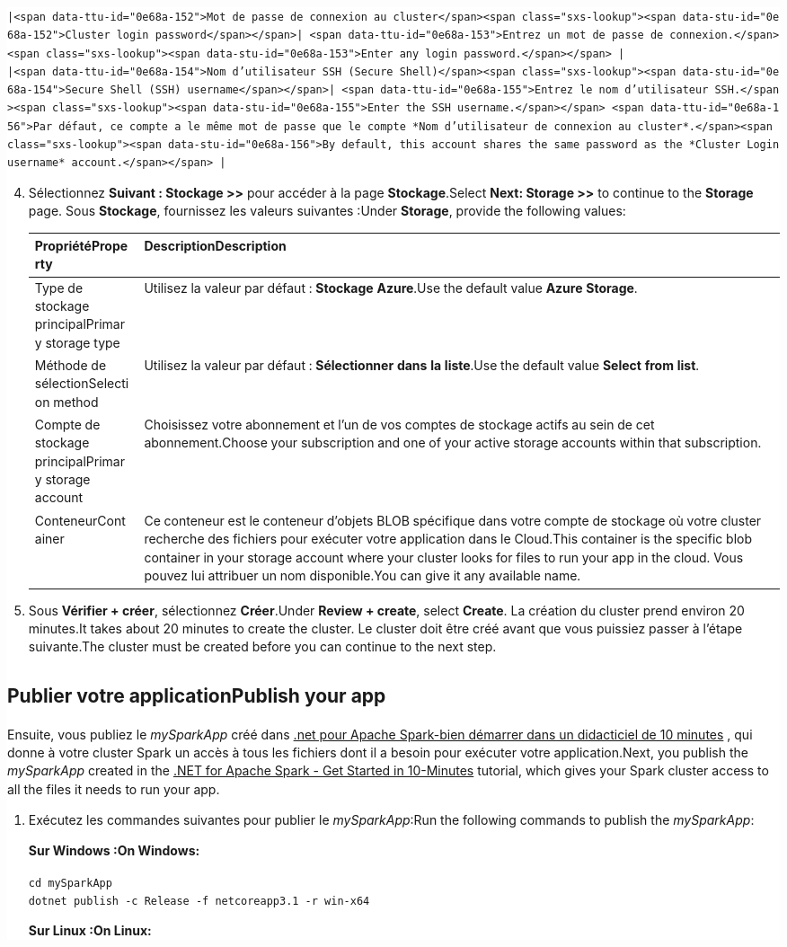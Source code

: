     |<span data-ttu-id="0e68a-152">Mot de passe de connexion au cluster</span><span class="sxs-lookup"><span data-stu-id="0e68a-152">Cluster login password</span></span>| <span data-ttu-id="0e68a-153">Entrez un mot de passe de connexion.</span><span class="sxs-lookup"><span data-stu-id="0e68a-153">Enter any login password.</span></span> |
    |<span data-ttu-id="0e68a-154">Nom d’utilisateur SSH (Secure Shell)</span><span class="sxs-lookup"><span data-stu-id="0e68a-154">Secure Shell (SSH) username</span></span>| <span data-ttu-id="0e68a-155">Entrez le nom d’utilisateur SSH.</span><span class="sxs-lookup"><span data-stu-id="0e68a-155">Enter the SSH username.</span></span> <span data-ttu-id="0e68a-156">Par défaut, ce compte a le même mot de passe que le compte *Nom d’utilisateur de connexion au cluster*.</span><span class="sxs-lookup"><span data-stu-id="0e68a-156">By default, this account shares the same password as the *Cluster Login username* account.</span></span> |

4. <span data-ttu-id="0e68a-157">Sélectionnez **Suivant : Stockage >>** pour accéder à la page **Stockage**.</span><span class="sxs-lookup"><span data-stu-id="0e68a-157">Select **Next: Storage >>** to continue to the **Storage** page.</span></span> <span data-ttu-id="0e68a-158">Sous **Stockage**, fournissez les valeurs suivantes :</span><span class="sxs-lookup"><span data-stu-id="0e68a-158">Under **Storage**, provide the following values:</span></span>

    |<span data-ttu-id="0e68a-159">Propriété</span><span class="sxs-lookup"><span data-stu-id="0e68a-159">Property</span></span>  |<span data-ttu-id="0e68a-160">Description</span><span class="sxs-lookup"><span data-stu-id="0e68a-160">Description</span></span>  |
    |---------|---------|
    |<span data-ttu-id="0e68a-161">Type de stockage principal</span><span class="sxs-lookup"><span data-stu-id="0e68a-161">Primary storage type</span></span>|<span data-ttu-id="0e68a-162">Utilisez la valeur par défaut : **Stockage Azure**.</span><span class="sxs-lookup"><span data-stu-id="0e68a-162">Use the default value **Azure Storage**.</span></span>|
    |<span data-ttu-id="0e68a-163">Méthode de sélection</span><span class="sxs-lookup"><span data-stu-id="0e68a-163">Selection method</span></span>|<span data-ttu-id="0e68a-164">Utilisez la valeur par défaut : **Sélectionner dans la liste**.</span><span class="sxs-lookup"><span data-stu-id="0e68a-164">Use the default value **Select from list**.</span></span>|
    |<span data-ttu-id="0e68a-165">Compte de stockage principal</span><span class="sxs-lookup"><span data-stu-id="0e68a-165">Primary storage account</span></span>|<span data-ttu-id="0e68a-166">Choisissez votre abonnement et l’un de vos comptes de stockage actifs au sein de cet abonnement.</span><span class="sxs-lookup"><span data-stu-id="0e68a-166">Choose your subscription and one of your active storage accounts within that subscription.</span></span>|
    |<span data-ttu-id="0e68a-167">Conteneur</span><span class="sxs-lookup"><span data-stu-id="0e68a-167">Container</span></span>|<span data-ttu-id="0e68a-168">Ce conteneur est le conteneur d’objets BLOB spécifique dans votre compte de stockage où votre cluster recherche des fichiers pour exécuter votre application dans le Cloud.</span><span class="sxs-lookup"><span data-stu-id="0e68a-168">This container is the specific blob container in your storage account where your cluster looks for files to run your app in the cloud.</span></span> <span data-ttu-id="0e68a-169">Vous pouvez lui attribuer un nom disponible.</span><span class="sxs-lookup"><span data-stu-id="0e68a-169">You can give it any available name.</span></span>|

5. <span data-ttu-id="0e68a-170">Sous **Vérifier + créer**, sélectionnez **Créer**.</span><span class="sxs-lookup"><span data-stu-id="0e68a-170">Under **Review + create**, select **Create**.</span></span> <span data-ttu-id="0e68a-171">La création du cluster prend environ 20 minutes.</span><span class="sxs-lookup"><span data-stu-id="0e68a-171">It takes about 20 minutes to create the cluster.</span></span> <span data-ttu-id="0e68a-172">Le cluster doit être créé avant que vous puissiez passer à l’étape suivante.</span><span class="sxs-lookup"><span data-stu-id="0e68a-172">The cluster must be created before you can continue to the next step.</span></span>

## <a name="publish-your-app"></a><span data-ttu-id="0e68a-173">Publier votre application</span><span class="sxs-lookup"><span data-stu-id="0e68a-173">Publish your app</span></span>

<span data-ttu-id="0e68a-174">Ensuite, vous publiez le *mySparkApp* créé dans [.net pour Apache Spark-bien démarrer dans un didacticiel de 10 minutes](https://dotnet.microsoft.com/learn/data/spark-tutorial/intro) , qui donne à votre cluster Spark un accès à tous les fichiers dont il a besoin pour exécuter votre application.</span><span class="sxs-lookup"><span data-stu-id="0e68a-174">Next, you publish the *mySparkApp* created in the [.NET for Apache Spark - Get Started in 10-Minutes](https://dotnet.microsoft.com/learn/data/spark-tutorial/intro) tutorial, which gives your Spark cluster access to all the files it needs to run your app.</span></span>

1. <span data-ttu-id="0e68a-175">Exécutez les commandes suivantes pour publier le *mySparkApp*:</span><span class="sxs-lookup"><span data-stu-id="0e68a-175">Run the following commands to publish the *mySparkApp*:</span></span>

   <span data-ttu-id="0e68a-176">**Sur Windows :**</span><span class="sxs-lookup"><span data-stu-id="0e68a-176">**On Windows:**</span></span>

   ```dotnetcli
   cd mySparkApp
   dotnet publish -c Release -f netcoreapp3.1 -r win-x64
   ```

   <span data-ttu-id="0e68a-177">**Sur Linux :**</span><span class="sxs-lookup"><span data-stu-id="0e68a-177">**On Linux:**</span></span>
